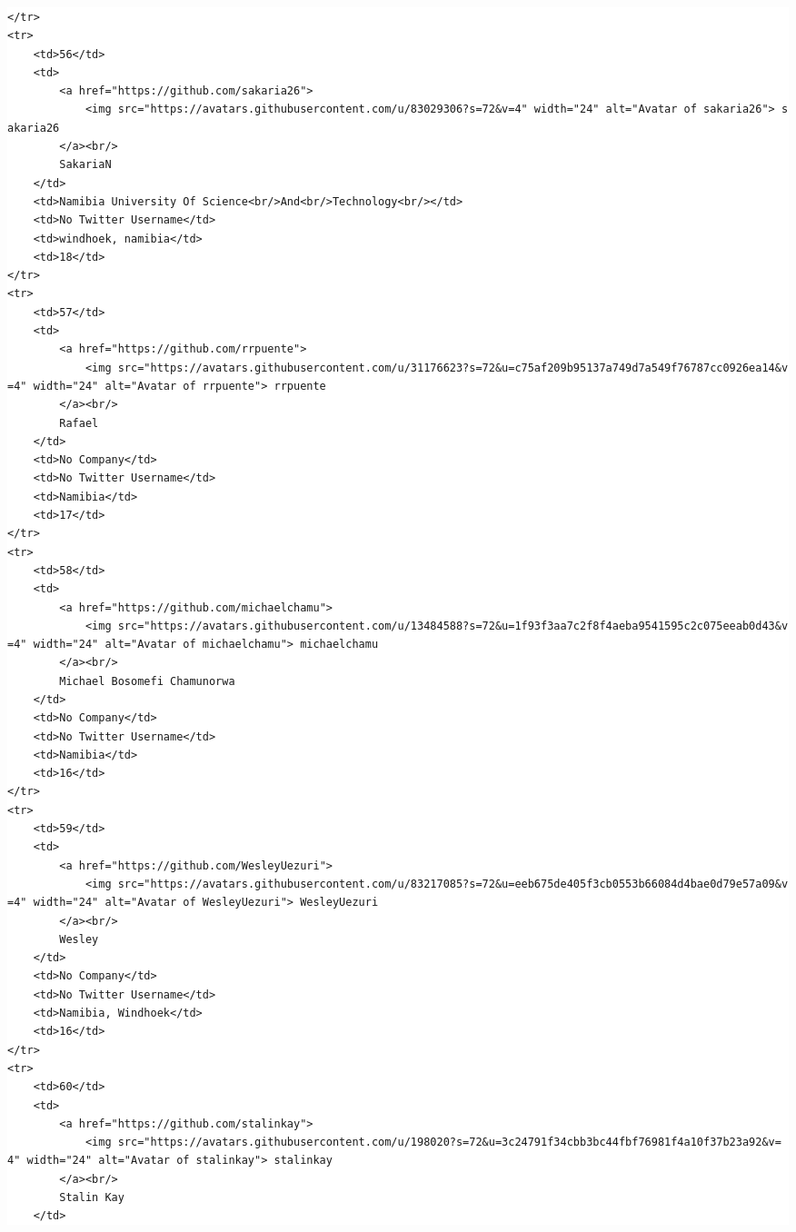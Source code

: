 	</tr>
	<tr>
		<td>56</td>
		<td>
			<a href="https://github.com/sakaria26">
				<img src="https://avatars.githubusercontent.com/u/83029306?s=72&v=4" width="24" alt="Avatar of sakaria26"> sakaria26
			</a><br/>
			SakariaN
		</td>
		<td>Namibia University Of Science<br/>And<br/>Technology<br/></td>
		<td>No Twitter Username</td>
		<td>windhoek, namibia</td>
		<td>18</td>
	</tr>
	<tr>
		<td>57</td>
		<td>
			<a href="https://github.com/rrpuente">
				<img src="https://avatars.githubusercontent.com/u/31176623?s=72&u=c75af209b95137a749d7a549f76787cc0926ea14&v=4" width="24" alt="Avatar of rrpuente"> rrpuente
			</a><br/>
			Rafael
		</td>
		<td>No Company</td>
		<td>No Twitter Username</td>
		<td>Namibia</td>
		<td>17</td>
	</tr>
	<tr>
		<td>58</td>
		<td>
			<a href="https://github.com/michaelchamu">
				<img src="https://avatars.githubusercontent.com/u/13484588?s=72&u=1f93f3aa7c2f8f4aeba9541595c2c075eeab0d43&v=4" width="24" alt="Avatar of michaelchamu"> michaelchamu
			</a><br/>
			Michael Bosomefi Chamunorwa
		</td>
		<td>No Company</td>
		<td>No Twitter Username</td>
		<td>Namibia</td>
		<td>16</td>
	</tr>
	<tr>
		<td>59</td>
		<td>
			<a href="https://github.com/WesleyUezuri">
				<img src="https://avatars.githubusercontent.com/u/83217085?s=72&u=eeb675de405f3cb0553b66084d4bae0d79e57a09&v=4" width="24" alt="Avatar of WesleyUezuri"> WesleyUezuri
			</a><br/>
			Wesley
		</td>
		<td>No Company</td>
		<td>No Twitter Username</td>
		<td>Namibia, Windhoek</td>
		<td>16</td>
	</tr>
	<tr>
		<td>60</td>
		<td>
			<a href="https://github.com/stalinkay">
				<img src="https://avatars.githubusercontent.com/u/198020?s=72&u=3c24791f34cbb3bc44fbf76981f4a10f37b23a92&v=4" width="24" alt="Avatar of stalinkay"> stalinkay
			</a><br/>
			Stalin Kay
		</td>